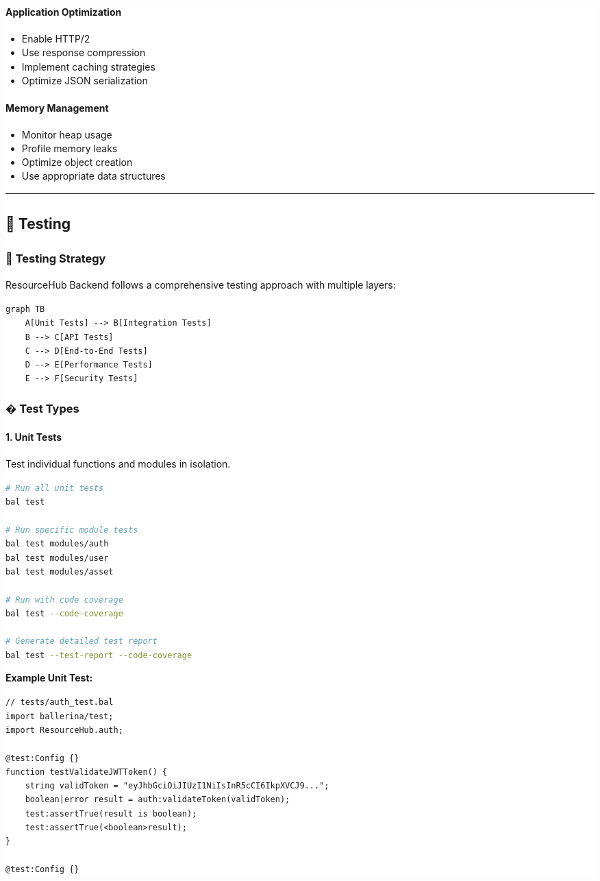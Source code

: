 #### **Application Optimization**
- Enable HTTP/2
- Use response compression
- Implement caching strategies
- Optimize JSON serialization

#### **Memory Management**
- Monitor heap usage
- Profile memory leaks
- Optimize object creation
- Use appropriate data structures

---

## 🧪 Testing

### 🎯 **Testing Strategy**

ResourceHub Backend follows a comprehensive testing approach with multiple layers:

```mermaid
graph TB
    A[Unit Tests] --> B[Integration Tests]
    B --> C[API Tests]
    C --> D[End-to-End Tests]
    D --> E[Performance Tests]
    E --> F[Security Tests]
```

### � **Test Types**

#### **1. Unit Tests**
Test individual functions and modules in isolation.

```bash
# Run all unit tests
bal test

# Run specific module tests
bal test modules/auth
bal test modules/user
bal test modules/asset

# Run with code coverage
bal test --code-coverage

# Generate detailed test report
bal test --test-report --code-coverage
```

**Example Unit Test:**
```ballerina
// tests/auth_test.bal
import ballerina/test;
import ResourceHub.auth;

@test:Config {}
function testValidateJWTToken() {
    string validToken = "eyJhbGciOiJIUzI1NiIsInR5cCI6IkpXVCJ9...";
    boolean|error result = auth:validateToken(validToken);
    test:assertTrue(result is boolean);
    test:assertTrue(<boolean>result);
}

@test:Config {}
```
